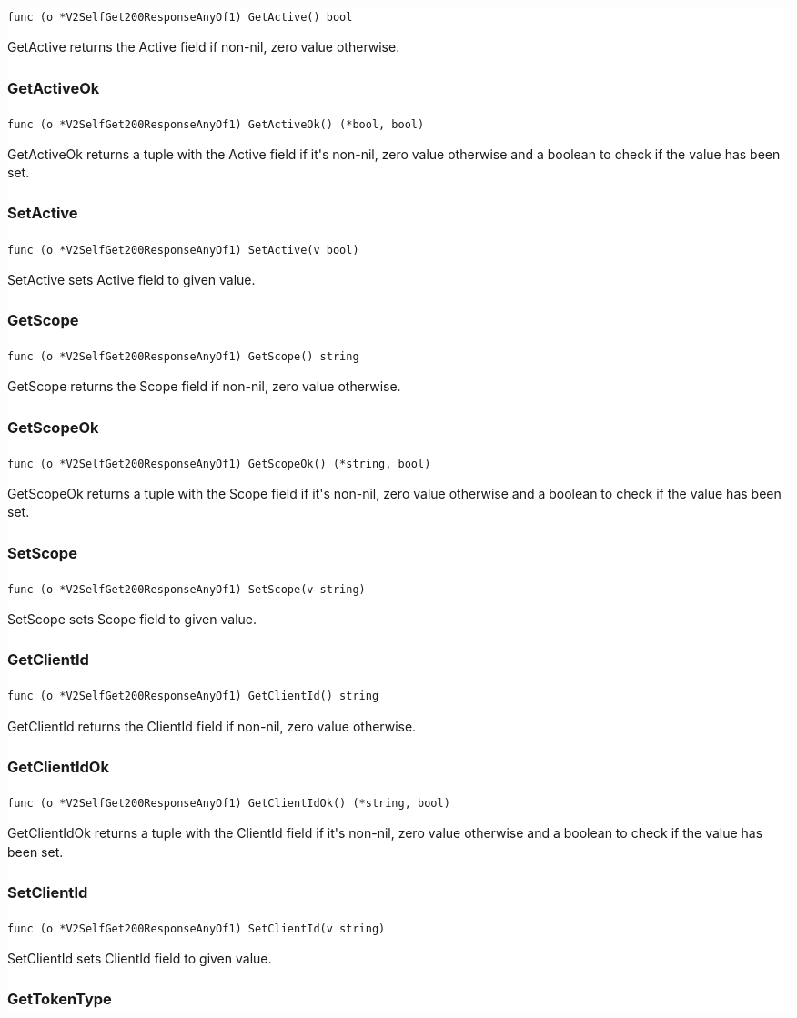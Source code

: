 `func (o *V2SelfGet200ResponseAnyOf1) GetActive() bool`

GetActive returns the Active field if non-nil, zero value otherwise.

### GetActiveOk

`func (o *V2SelfGet200ResponseAnyOf1) GetActiveOk() (*bool, bool)`

GetActiveOk returns a tuple with the Active field if it's non-nil, zero value otherwise
and a boolean to check if the value has been set.

### SetActive

`func (o *V2SelfGet200ResponseAnyOf1) SetActive(v bool)`

SetActive sets Active field to given value.


### GetScope

`func (o *V2SelfGet200ResponseAnyOf1) GetScope() string`

GetScope returns the Scope field if non-nil, zero value otherwise.

### GetScopeOk

`func (o *V2SelfGet200ResponseAnyOf1) GetScopeOk() (*string, bool)`

GetScopeOk returns a tuple with the Scope field if it's non-nil, zero value otherwise
and a boolean to check if the value has been set.

### SetScope

`func (o *V2SelfGet200ResponseAnyOf1) SetScope(v string)`

SetScope sets Scope field to given value.


### GetClientId

`func (o *V2SelfGet200ResponseAnyOf1) GetClientId() string`

GetClientId returns the ClientId field if non-nil, zero value otherwise.

### GetClientIdOk

`func (o *V2SelfGet200ResponseAnyOf1) GetClientIdOk() (*string, bool)`

GetClientIdOk returns a tuple with the ClientId field if it's non-nil, zero value otherwise
and a boolean to check if the value has been set.

### SetClientId

`func (o *V2SelfGet200ResponseAnyOf1) SetClientId(v string)`

SetClientId sets ClientId field to given value.


### GetTokenType
